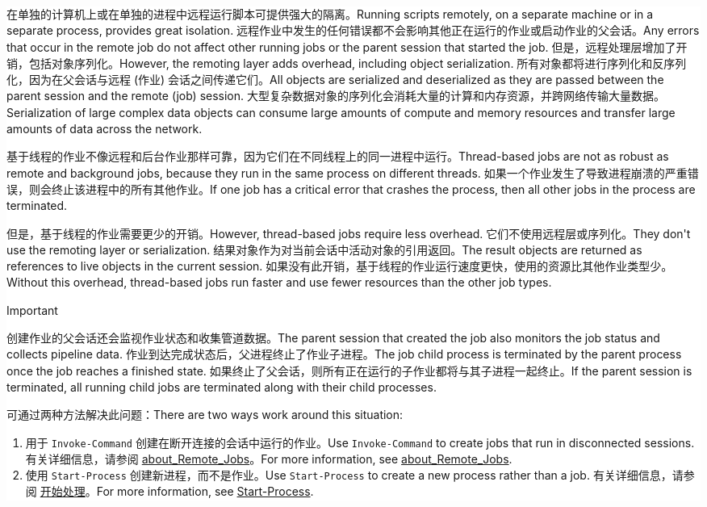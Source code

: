 <span data-ttu-id="b2a19-115">在单独的计算机上或在单独的进程中远程运行脚本可提供强大的隔离。</span><span class="sxs-lookup"><span data-stu-id="b2a19-115">Running scripts remotely, on a separate machine or in a separate process, provides great isolation.</span></span> <span data-ttu-id="b2a19-116">远程作业中发生的任何错误都不会影响其他正在运行的作业或启动作业的父会话。</span><span class="sxs-lookup"><span data-stu-id="b2a19-116">Any errors that occur in the remote job do not affect other running jobs or the parent session that started the job.</span></span> <span data-ttu-id="b2a19-117">但是，远程处理层增加了开销，包括对象序列化。</span><span class="sxs-lookup"><span data-stu-id="b2a19-117">However, the remoting layer adds overhead, including object serialization.</span></span> <span data-ttu-id="b2a19-118">所有对象都将进行序列化和反序列化，因为在父会话与远程 (作业) 会话之间传递它们。</span><span class="sxs-lookup"><span data-stu-id="b2a19-118">All objects are serialized and deserialized as they are passed between the parent session and the remote (job) session.</span></span> <span data-ttu-id="b2a19-119">大型复杂数据对象的序列化会消耗大量的计算和内存资源，并跨网络传输大量数据。</span><span class="sxs-lookup"><span data-stu-id="b2a19-119">Serialization of large complex data objects can consume large amounts of compute and memory resources and transfer large amounts of data across the network.</span></span>

<span data-ttu-id="b2a19-120">基于线程的作业不像远程和后台作业那样可靠，因为它们在不同线程上的同一进程中运行。</span><span class="sxs-lookup"><span data-stu-id="b2a19-120">Thread-based jobs are not as robust as remote and background jobs, because they run in the same process on different threads.</span></span> <span data-ttu-id="b2a19-121">如果一个作业发生了导致进程崩溃的严重错误，则会终止该进程中的所有其他作业。</span><span class="sxs-lookup"><span data-stu-id="b2a19-121">If one job has a critical error that crashes the process, then all other jobs in the process are terminated.</span></span>

<span data-ttu-id="b2a19-122">但是，基于线程的作业需要更少的开销。</span><span class="sxs-lookup"><span data-stu-id="b2a19-122">However, thread-based jobs require less overhead.</span></span> <span data-ttu-id="b2a19-123">它们不使用远程层或序列化。</span><span class="sxs-lookup"><span data-stu-id="b2a19-123">They don't use the remoting layer or serialization.</span></span> <span data-ttu-id="b2a19-124">结果对象作为对当前会话中活动对象的引用返回。</span><span class="sxs-lookup"><span data-stu-id="b2a19-124">The result objects are returned as references to live objects in the current session.</span></span> <span data-ttu-id="b2a19-125">如果没有此开销，基于线程的作业运行速度更快，使用的资源比其他作业类型少。</span><span class="sxs-lookup"><span data-stu-id="b2a19-125">Without this overhead, thread-based jobs run faster and use fewer resources than the other job types.</span></span>

> [!IMPORTANT]
> <span data-ttu-id="b2a19-126">创建作业的父会话还会监视作业状态和收集管道数据。</span><span class="sxs-lookup"><span data-stu-id="b2a19-126">The parent session that created the job also monitors the job status and collects pipeline data.</span></span> <span data-ttu-id="b2a19-127">作业到达完成状态后，父进程终止了作业子进程。</span><span class="sxs-lookup"><span data-stu-id="b2a19-127">The job child process is terminated by the parent process once the job reaches a finished state.</span></span> <span data-ttu-id="b2a19-128">如果终止了父会话，则所有正在运行的子作业都将与其子进程一起终止。</span><span class="sxs-lookup"><span data-stu-id="b2a19-128">If the parent session is terminated, all running child jobs are terminated along with their child processes.</span></span>

<span data-ttu-id="b2a19-129">可通过两种方法解决此问题：</span><span class="sxs-lookup"><span data-stu-id="b2a19-129">There are two ways work around this situation:</span></span>

1. <span data-ttu-id="b2a19-130">用于 `Invoke-Command` 创建在断开连接的会话中运行的作业。</span><span class="sxs-lookup"><span data-stu-id="b2a19-130">Use `Invoke-Command` to create jobs that run in disconnected sessions.</span></span> <span data-ttu-id="b2a19-131">有关详细信息，请参阅 [about_Remote_Jobs](about_Remote_Jobs.md)。</span><span class="sxs-lookup"><span data-stu-id="b2a19-131">For more information, see [about_Remote_Jobs](about_Remote_Jobs.md).</span></span>
1. <span data-ttu-id="b2a19-132">使用 `Start-Process` 创建新进程，而不是作业。</span><span class="sxs-lookup"><span data-stu-id="b2a19-132">Use `Start-Process` to create a new process rather than a job.</span></span> <span data-ttu-id="b2a19-133">有关详细信息，请参阅 [开始处理](xref:Microsoft.PowerShell.Management.Start-Process)。</span><span class="sxs-lookup"><span data-stu-id="b2a19-133">For more information, see [Start-Process](xref:Microsoft.PowerShell.Management.Start-Process).</span></span>
